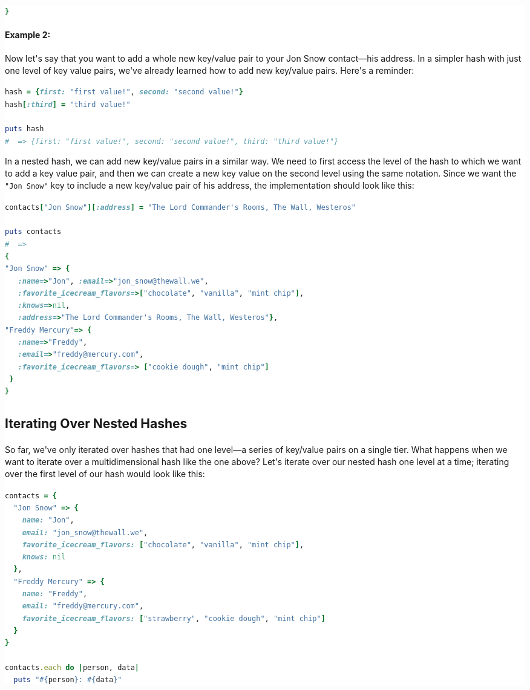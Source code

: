 ```ruby
}
```

#### Example 2: 

Now let's say that you want to add a whole new key/value pair to your Jon Snow contact—his address. In a simpler hash with just one level of key value pairs, we've already learned how to add new key/value pairs. Here's a reminder: 

```ruby
hash = {first: "first value!", second: "second value!"}
hash[:third] = "third value!"

puts hash
#  => {first: "first value!", second: "second value!", third: "third value!"}
```

In a nested hash, we can add new key/value pairs in a similar way. We need to first access the level of the hash to which we want to add a key value pair, and then we can create a new key value on the second level using the same notation. Since we want the `"Jon Snow"` key to include a new key/value pair of his address, the implementation should look like this: 

```ruby
contacts["Jon Snow"][:address] = "The Lord Commander's Rooms, The Wall, Westeros"

puts contacts
#  => 
{
"Jon Snow" => {
   :name=>"Jon", :email=>"jon_snow@thewall.we", 
   :favorite_icecream_flavors=>["chocolate", "vanilla", "mint chip"], 
   :knows=>nil,
   :address=>"The Lord Commander's Rooms, The Wall, Westeros"}, 
"Freddy Mercury"=> { 
   :name=>"Freddy", 
   :email=>"freddy@mercury.com", 
   :favorite_icecream_flavors=> ["cookie dough", "mint chip"]
 }
}

```

## Iterating Over Nested Hashes

So far, we've only iterated over hashes that had one level—a series of key/value pairs on a single tier. What happens when we want to iterate over a multidimensional hash like the one above? Let's iterate over our nested hash one level at a time; iterating over the first level of our hash would look like this: 

```ruby
contacts = {
  "Jon Snow" => {
    name: "Jon",
    email: "jon_snow@thewall.we", 
    favorite_icecream_flavors: ["chocolate", "vanilla", "mint chip"],
    knows: nil
  },
  "Freddy Mercury" => {
    name: "Freddy",
    email: "freddy@mercury.com",
    favorite_icecream_flavors: ["strawberry", "cookie dough", "mint chip"]
  }
}

contacts.each do |person, data|
  puts "#{person}: #{data}"
```